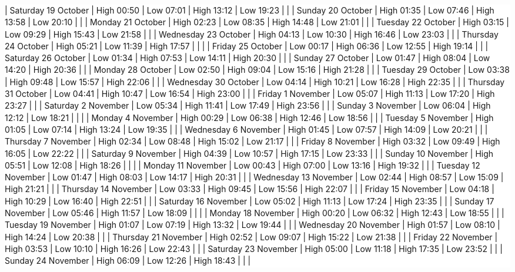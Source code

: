 | Saturday 19 October | High 00:50 | Low 07:01 | High 13:12 | Low 19:23 |  |
| Sunday 20 October | High 01:35 | Low 07:46 | High 13:58 | Low 20:10 |  |
| Monday 21 October | High 02:23 | Low 08:35 | High 14:48 | Low 21:01 |  |
| Tuesday 22 October | High 03:15 | Low 09:29 | High 15:43 | Low 21:58 |  |
| Wednesday 23 October | High 04:13 | Low 10:30 | High 16:46 | Low 23:03 |  |
| Thursday 24 October | High 05:21 | Low 11:39 | High 17:57 |  |  |
| Friday 25 October | Low 00:17 | High 06:36 | Low 12:55 | High 19:14 |  |
| Saturday 26 October | Low 01:34 | High 07:53 | Low 14:11 | High 20:30 |  |
| Sunday 27 October | Low 01:47 | High 08:04 | Low 14:20 | High 20:36 |  |
| Monday 28 October | Low 02:50 | High 09:04 | Low 15:16 | High 21:28 |  |
| Tuesday 29 October | Low 03:38 | High 09:48 | Low 15:57 | High 22:06 |  |
| Wednesday 30 October | Low 04:14 | High 10:21 | Low 16:28 | High 22:35 |  |
| Thursday 31 October | Low 04:41 | High 10:47 | Low 16:54 | High 23:00 |  |
| Friday 1 November | Low 05:07 | High 11:13 | Low 17:20 | High 23:27 |  |
| Saturday 2 November | Low 05:34 | High 11:41 | Low 17:49 | High 23:56 |  |
| Sunday 3 November | Low 06:04 | High 12:12 | Low 18:21 |  |  |
| Monday 4 November | High 00:29 | Low 06:38 | High 12:46 | Low 18:56 |  |
| Tuesday 5 November | High 01:05 | Low 07:14 | High 13:24 | Low 19:35 |  |
| Wednesday 6 November | High 01:45 | Low 07:57 | High 14:09 | Low 20:21 |  |
| Thursday 7 November | High 02:34 | Low 08:48 | High 15:02 | Low 21:17 |  |
| Friday 8 November | High 03:32 | Low 09:49 | High 16:05 | Low 22:22 |  |
| Saturday 9 November | High 04:39 | Low 10:57 | High 17:15 | Low 23:33 |  |
| Sunday 10 November | High 05:51 | Low 12:08 | High 18:26 |  |  |
| Monday 11 November | Low 00:43 | High 07:00 | Low 13:16 | High 19:32 |  |
| Tuesday 12 November | Low 01:47 | High 08:03 | Low 14:17 | High 20:31 |  |
| Wednesday 13 November | Low 02:44 | High 08:57 | Low 15:09 | High 21:21 |  |
| Thursday 14 November | Low 03:33 | High 09:45 | Low 15:56 | High 22:07 |  |
| Friday 15 November | Low 04:18 | High 10:29 | Low 16:40 | High 22:51 |  |
| Saturday 16 November | Low 05:02 | High 11:13 | Low 17:24 | High 23:35 |  |
| Sunday 17 November | Low 05:46 | High 11:57 | Low 18:09 |  |  |
| Monday 18 November | High 00:20 | Low 06:32 | High 12:43 | Low 18:55 |  |
| Tuesday 19 November | High 01:07 | Low 07:19 | High 13:32 | Low 19:44 |  |
| Wednesday 20 November | High 01:57 | Low 08:10 | High 14:24 | Low 20:38 |  |
| Thursday 21 November | High 02:52 | Low 09:07 | High 15:22 | Low 21:38 |  |
| Friday 22 November | High 03:53 | Low 10:10 | High 16:26 | Low 22:43 |  |
| Saturday 23 November | High 05:00 | Low 11:18 | High 17:35 | Low 23:52 |  |
| Sunday 24 November | High 06:09 | Low 12:26 | High 18:43 |  |  |